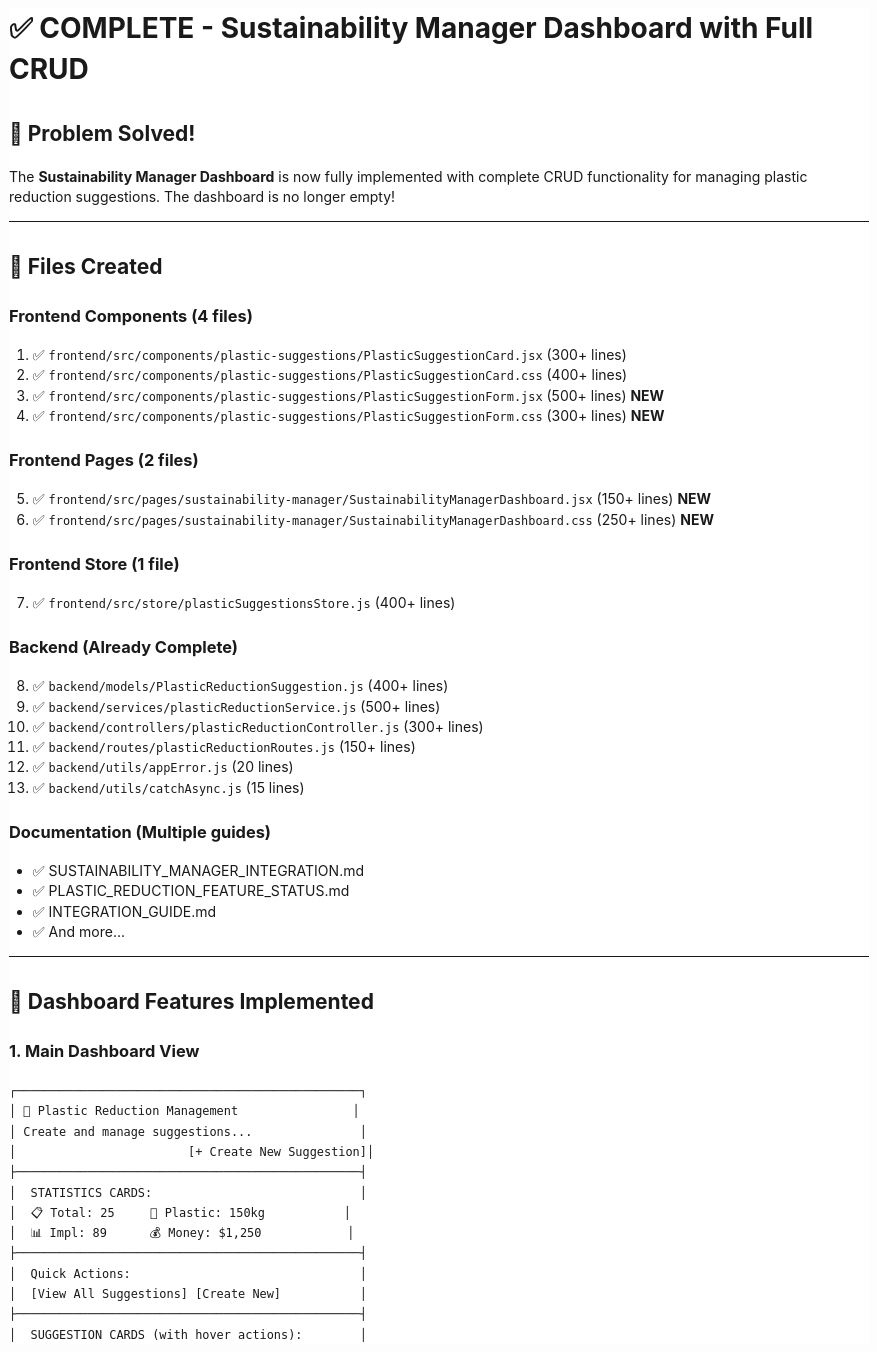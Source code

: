 # ✅ COMPLETE - Sustainability Manager Dashboard with Full CRUD

## 🎉 Problem Solved!

The **Sustainability Manager Dashboard** is now fully implemented with complete CRUD functionality for managing plastic reduction suggestions. The dashboard is no longer empty!

---

## 📁 Files Created

### Frontend Components (4 files)
1. ✅ `frontend/src/components/plastic-suggestions/PlasticSuggestionCard.jsx` (300+ lines)
2. ✅ `frontend/src/components/plastic-suggestions/PlasticSuggestionCard.css` (400+ lines)
3. ✅ `frontend/src/components/plastic-suggestions/PlasticSuggestionForm.jsx` (500+ lines) **NEW**
4. ✅ `frontend/src/components/plastic-suggestions/PlasticSuggestionForm.css` (300+ lines) **NEW**

### Frontend Pages (2 files)
5. ✅ `frontend/src/pages/sustainability-manager/SustainabilityManagerDashboard.jsx` (150+ lines) **NEW**
6. ✅ `frontend/src/pages/sustainability-manager/SustainabilityManagerDashboard.css` (250+ lines) **NEW**

### Frontend Store (1 file)
7. ✅ `frontend/src/store/plasticSuggestionsStore.js` (400+ lines)

### Backend (Already Complete)
8. ✅ `backend/models/PlasticReductionSuggestion.js` (400+ lines)
9. ✅ `backend/services/plasticReductionService.js` (500+ lines)
10. ✅ `backend/controllers/plasticReductionController.js` (300+ lines)
11. ✅ `backend/routes/plasticReductionRoutes.js` (150+ lines)
12. ✅ `backend/utils/appError.js` (20 lines)
13. ✅ `backend/utils/catchAsync.js` (15 lines)

### Documentation (Multiple guides)
- ✅ SUSTAINABILITY_MANAGER_INTEGRATION.md
- ✅ PLASTIC_REDUCTION_FEATURE_STATUS.md
- ✅ INTEGRATION_GUIDE.md
- ✅ And more...

---

## 🎯 Dashboard Features Implemented

### 1. Main Dashboard View
```
┌────────────────────────────────────────────────┐
│ 🌱 Plastic Reduction Management                │
│ Create and manage suggestions...               │
│                        [+ Create New Suggestion]│
├────────────────────────────────────────────────┤
│  STATISTICS CARDS:                             │
│  📋 Total: 25     🌱 Plastic: 150kg           │
│  📊 Impl: 89      💰 Money: $1,250            │
├────────────────────────────────────────────────┤
│  Quick Actions:                                │
│  [View All Suggestions] [Create New]           │
├────────────────────────────────────────────────┤
│  SUGGESTION CARDS (with hover actions):        │
```
